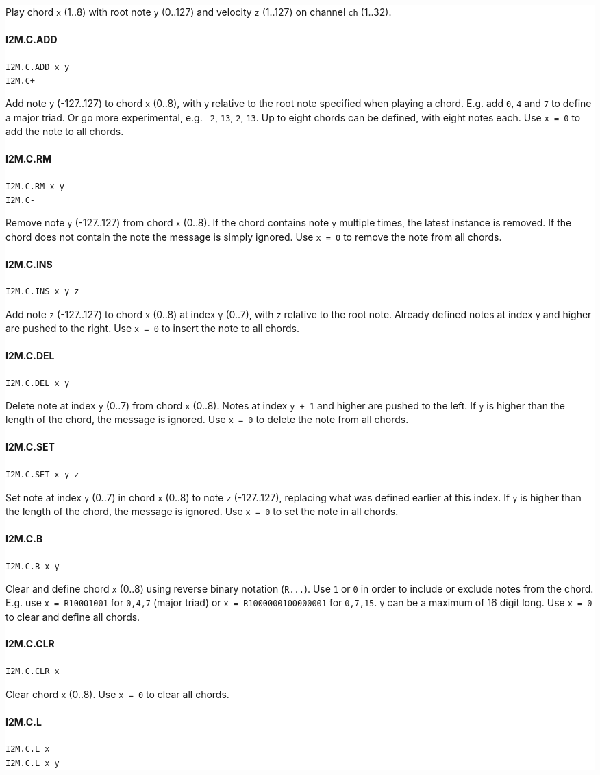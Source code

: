 Play chord `x` (1..8) with root note `y` (0..127) and velocity `z` (1..127) on channel `ch` (1..32).  

#### I2M.C.ADD
`I2M.C.ADD x y`  
`I2M.C+`  

Add note `y` (-127..127) to chord `x` (0..8), with `y` relative to the root note specified when playing a chord. E.g. add `0`, `4` and `7` to define a major triad. Or go more experimental, e.g. `-2`, `13`, `2`, `13`. Up to eight chords can be defined, with eight notes each. Use `x = 0` to add the note to all chords.  

#### I2M.C.RM
`I2M.C.RM x y`  
`I2M.C-`  

Remove note `y` (-127..127) from chord `x` (0..8). If the chord contains note `y` multiple times, the latest instance is removed. If the chord does not contain the note the message is simply ignored. Use `x = 0` to remove the note from all chords.  

#### I2M.C.INS
`I2M.C.INS x y z`  

Add note `z` (-127..127) to chord `x` (0..8) at index `y` (0..7), with `z` relative to the root note. Already defined notes at index `y` and higher are pushed to the right. Use `x = 0` to insert the note to all chords.  

#### I2M.C.DEL
`I2M.C.DEL x y`  

Delete note at index `y` (0..7) from chord `x` (0..8). Notes at index `y + 1` and higher are pushed to the left. If `y` is higher than the length of the chord, the message is ignored. Use `x = 0` to delete the note from all chords.  

#### I2M.C.SET
`I2M.C.SET x y z`  

Set note at index `y` (0..7) in chord `x` (0..8) to note `z` (-127..127), replacing what was defined earlier at this index. If `y` is higher than the length of the chord, the message is ignored. Use `x = 0` to set the note in all chords.  

#### I2M.C.B
`I2M.C.B x y`  

Clear and define chord `x` (0..8) using reverse binary notation (`R...`). Use `1` or `0` in order to include or exclude notes from the chord. E.g. use `x = R10001001` for `0,4,7` (major triad) or `x = R1000000100000001` for `0,7,15`. `y` can be a maximum of 16 digit long. Use `x = 0` to clear and define all chords.  

#### I2M.C.CLR
`I2M.C.CLR x`  

Clear chord `x` (0..8). Use `x = 0` to clear all chords.  

#### I2M.C.L
`I2M.C.L x`  
`I2M.C.L x y`  
